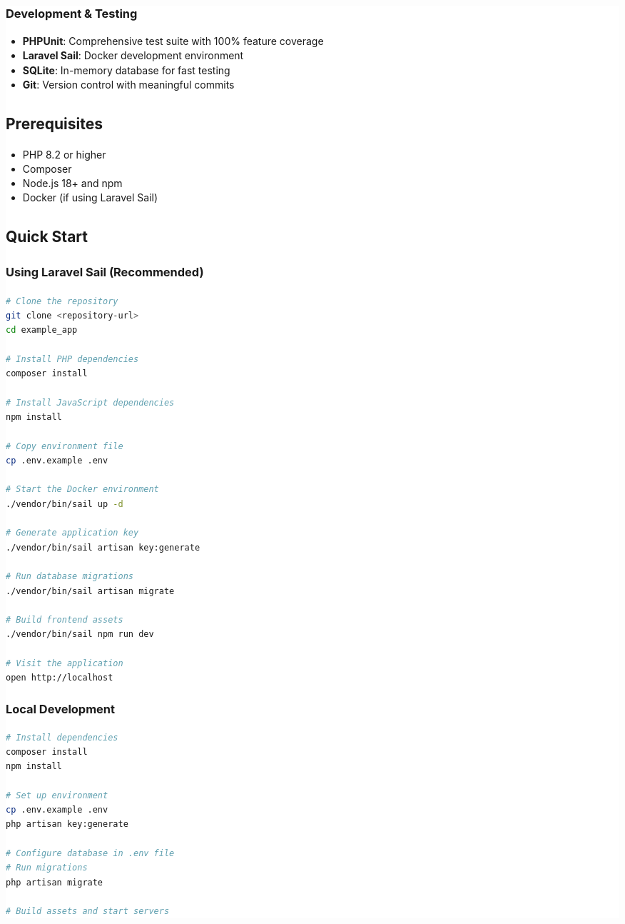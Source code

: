 ### Development & Testing
- **PHPUnit**: Comprehensive test suite with 100% feature coverage
- **Laravel Sail**: Docker development environment
- **SQLite**: In-memory database for fast testing
- **Git**: Version control with meaningful commits

## Prerequisites

- PHP 8.2 or higher
- Composer
- Node.js 18+ and npm
- Docker (if using Laravel Sail)

## Quick Start

### Using Laravel Sail (Recommended)

```bash
# Clone the repository
git clone <repository-url>
cd example_app

# Install PHP dependencies
composer install

# Install JavaScript dependencies
npm install

# Copy environment file
cp .env.example .env

# Start the Docker environment
./vendor/bin/sail up -d

# Generate application key
./vendor/bin/sail artisan key:generate

# Run database migrations
./vendor/bin/sail artisan migrate

# Build frontend assets
./vendor/bin/sail npm run dev

# Visit the application
open http://localhost
```

### Local Development

```bash
# Install dependencies
composer install
npm install

# Set up environment
cp .env.example .env
php artisan key:generate

# Configure database in .env file
# Run migrations
php artisan migrate

# Build assets and start servers
```